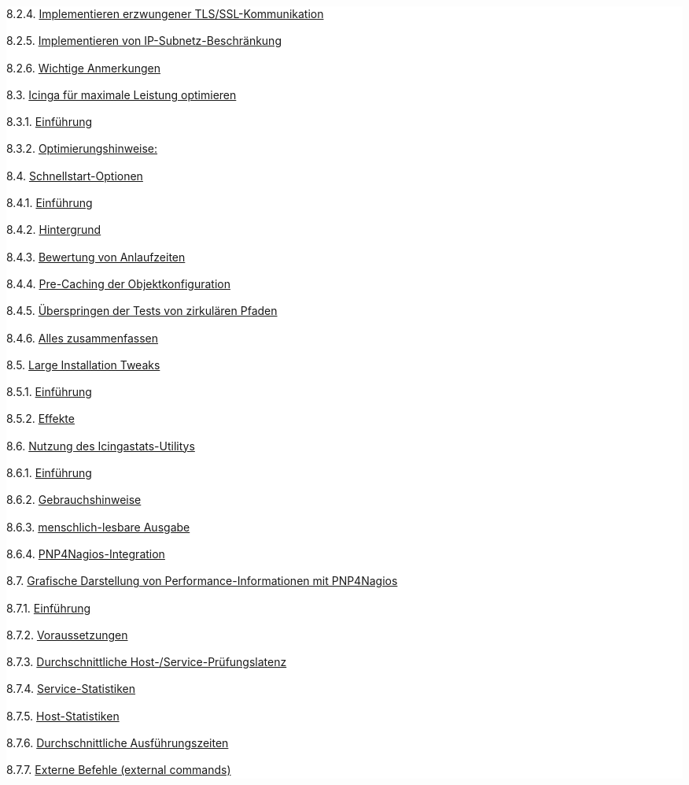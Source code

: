 8.2.4. [Implementieren erzwungener
TLS/SSL-Kommunikation](cgisecurity.md#implementationssl)

8.2.5. [Implementieren von
IP-Subnetz-Beschränkung](cgisecurity.md#implementationlockdown)

8.2.6. [Wichtige Anmerkungen](cgisecurity.md#importantnotes)

8.3. [Icinga für maximale Leistung optimieren](tuning.md)

8.3.1. [Einführung](tuning.md#introduction)

8.3.2. [Optimierungshinweise:](tuning.md#optimizationtips)

8.4. [Schnellstart-Optionen](faststartup.md)

8.4.1. [Einführung](faststartup.md#introduction)

8.4.2. [Hintergrund](faststartup.md#background)

8.4.3. [Bewertung von Anlaufzeiten](faststartup.md#evalstartuptime)

8.4.4. [Pre-Caching der
Objektkonfiguration](faststartup.md#precacheobjectconfig)

8.4.5. [Überspringen der Tests von zirkulären
Pfaden](faststartup.md#skipcircularpathtests)

8.4.6. [Alles zusammenfassen](faststartup.md#puttogether)

8.5. [Large Installation Tweaks](largeinstalltweaks.md)

8.5.1. [Einführung](largeinstalltweaks.md#introduction)

8.5.2. [Effekte](largeinstalltweaks.md#effects)

8.6. [Nutzung des Icingastats-Utilitys](icingastats.md)

8.6.1. [Einführung](icingastats.md#introduction)

8.6.2. [Gebrauchshinweise](icingastats.md#usageinfo)

8.6.3. [menschlich-lesbare Ausgabe](icingastats.md#output)

8.6.4. [PNP4Nagios-Integration](icingastats.md#integration)

8.7. [Grafische Darstellung von Performance-Informationen mit
PNP4Nagios](perfgraphs.md)

8.7.1. [Einführung](perfgraphs.md#introduction)

8.7.2. [Voraussetzungen](perfgraphs.md#prerequisites)

8.7.3. [Durchschnittliche
Host-/Service-Prüfungslatenz](perfgraphs.md#avghostsvcchecklatency)

8.7.4. [Service-Statistiken](perfgraphs.md#servicestatistics)

8.7.5. [Host-Statistiken](perfgraphs.md#hoststatistics)

8.7.6. [Durchschnittliche
Ausführungszeiten](perfgraphs.md#avgexecutiontimes)

8.7.7. [Externe Befehle (external
commands)](perfgraphs.md#externalcommands)

